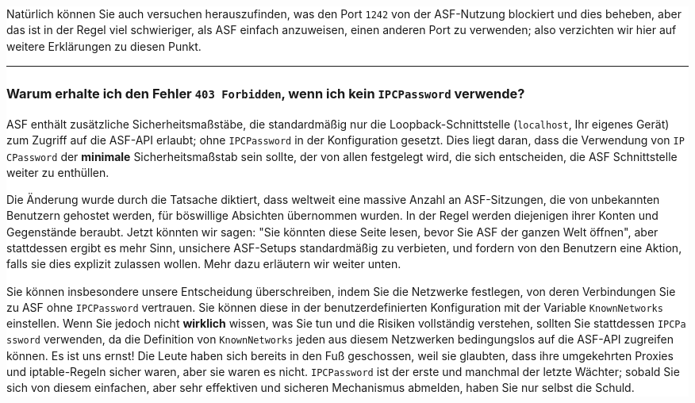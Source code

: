 Natürlich können Sie auch versuchen herauszufinden, was den Port `1242` von der ASF-Nutzung blockiert und dies beheben, aber das ist in der Regel viel schwieriger, als ASF einfach anzuweisen, einen anderen Port zu verwenden; also verzichten wir hier auf weitere Erklärungen zu diesen Punkt.

---

### Warum erhalte ich den Fehler `403 Forbidden`, wenn ich kein `IPCPassword` verwende?

ASF enthält zusätzliche Sicherheitsmaßstäbe, die standardmäßig nur die Loopback-Schnittstelle (`localhost`, Ihr eigenes Gerät) zum Zugriff auf die ASF-API erlaubt; ohne `IPCPassword` in der Konfiguration gesetzt. Dies liegt daran, dass die Verwendung von `IPCPassword` der **minimale** Sicherheitsmaßstab sein sollte, der von allen festgelegt wird, die sich entscheiden, die ASF Schnittstelle weiter zu enthüllen.

Die Änderung wurde durch die Tatsache diktiert, dass weltweit eine massive Anzahl an ASF-Sitzungen, die von unbekannten Benutzern gehostet werden, für böswillige Absichten übernommen wurden. In der Regel werden diejenigen ihrer Konten und Gegenstände beraubt. Jetzt könnten wir sagen: "Sie könnten diese Seite lesen, bevor Sie ASF der ganzen Welt öffnen", aber stattdessen ergibt es mehr Sinn, unsichere ASF-Setups standardmäßig zu verbieten, und fordern von den Benutzern eine Aktion, falls sie dies explizit zulassen wollen. Mehr dazu erläutern wir weiter unten.

Sie können insbesondere unsere Entscheidung überschreiben, indem Sie die Netzwerke festlegen, von deren Verbindungen Sie zu ASF ohne `IPCPassword` vertrauen. Sie können diese in der benutzerdefinierten Konfiguration mit der Variable `KnownNetworks` einstellen. Wenn Sie jedoch nicht **wirklich** wissen, was Sie tun und die Risiken vollständig verstehen, sollten Sie stattdessen `IPCPassword` verwenden, da die Definition von `KnownNetworks` jeden aus diesem Netzwerken bedingungslos auf die ASF-API zugreifen können. Es ist uns ernst! Die Leute haben sich bereits in den Fuß geschossen, weil sie glaubten, dass ihre umgekehrten Proxies und iptable-Regeln sicher waren, aber sie waren es nicht. `IPCPassword` ist der erste und manchmal der letzte Wächter; sobald Sie sich von diesem einfachen, aber sehr effektiven und sicheren Mechanismus abmelden, haben Sie nur selbst die Schuld.